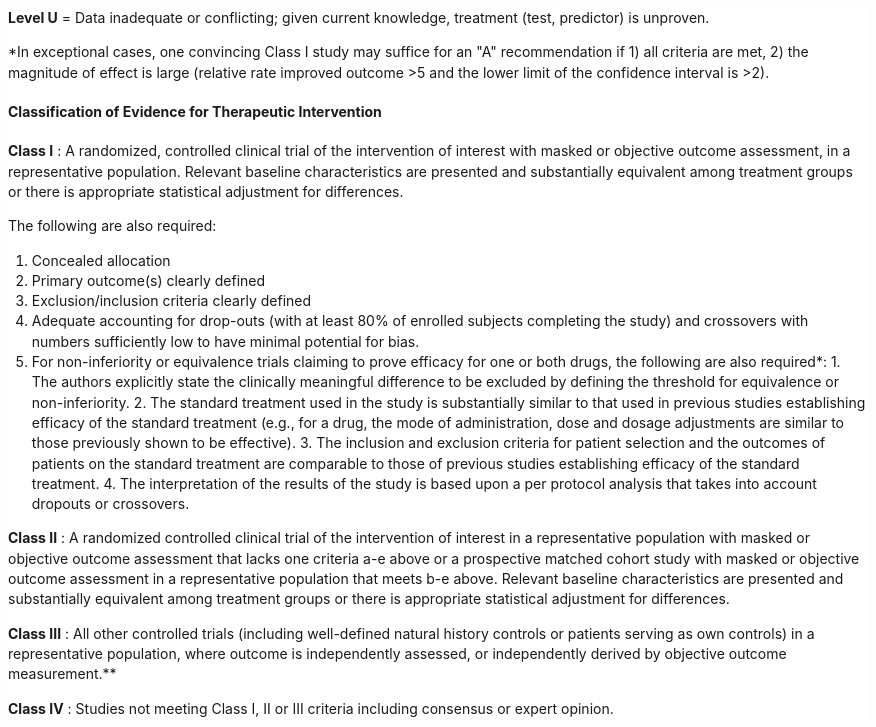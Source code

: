 
**Level U** = Data inadequate or conflicting; given current knowledge, treatment (test, predictor) is unproven. 


*In exceptional cases, one convincing Class I study may suffice for an "A" recommendation if 1) all criteria are met, 2) the magnitude of effect is large (relative rate improved outcome  >5 and the lower limit of the confidence interval is >2). 


####  Classification of Evidence for Therapeutic Intervention 


**Class I** : A randomized, controlled clinical trial of the intervention of interest with masked or objective outcome assessment, in a representative population. Relevant baseline characteristics are presented and substantially equivalent among treatment groups or there is appropriate statistical adjustment for differences. 


The following are also required: 


  1. Concealed allocation 
  2. Primary outcome(s) clearly defined 
  3. Exclusion/inclusion criteria clearly defined 
  4. Adequate accounting for drop-outs (with at least 80% of enrolled subjects completing the study) and crossovers with numbers sufficiently low to have minimal potential for bias. 
  5. For non-inferiority or equivalence trials claiming to prove efficacy for one or both drugs, the following are also required*: 
    1. The authors explicitly state the clinically meaningful difference to be excluded by defining the threshold for equivalence or non-inferiority. 
    2. The standard treatment used in the study is substantially similar to that used in previous studies establishing efficacy of the standard treatment (e.g., for a drug, the mode of administration, dose and dosage adjustments are similar to those previously shown to be effective). 
    3. The inclusion and exclusion criteria for patient selection and the outcomes of patients on the standard treatment are comparable to those of previous studies establishing efficacy of the standard treatment. 
    4. The interpretation of the results of the study is based upon a per protocol analysis that takes into account dropouts or crossovers. 




**Class II** : A randomized controlled clinical trial of the intervention of interest in a representative population with masked or objective outcome assessment that lacks one criteria a-e above or a prospective matched cohort study with masked or objective outcome assessment in a representative population that meets b-e above. Relevant baseline characteristics are presented and substantially equivalent among treatment groups or there is appropriate statistical adjustment for differences. 


**Class III** : All other controlled trials (including well-defined natural history controls or patients serving as own controls) in a representative population, where outcome is independently assessed, or independently derived by objective outcome measurement.** 


**Class IV** : Studies not meeting Class I, II or III criteria including consensus or expert opinion. 

